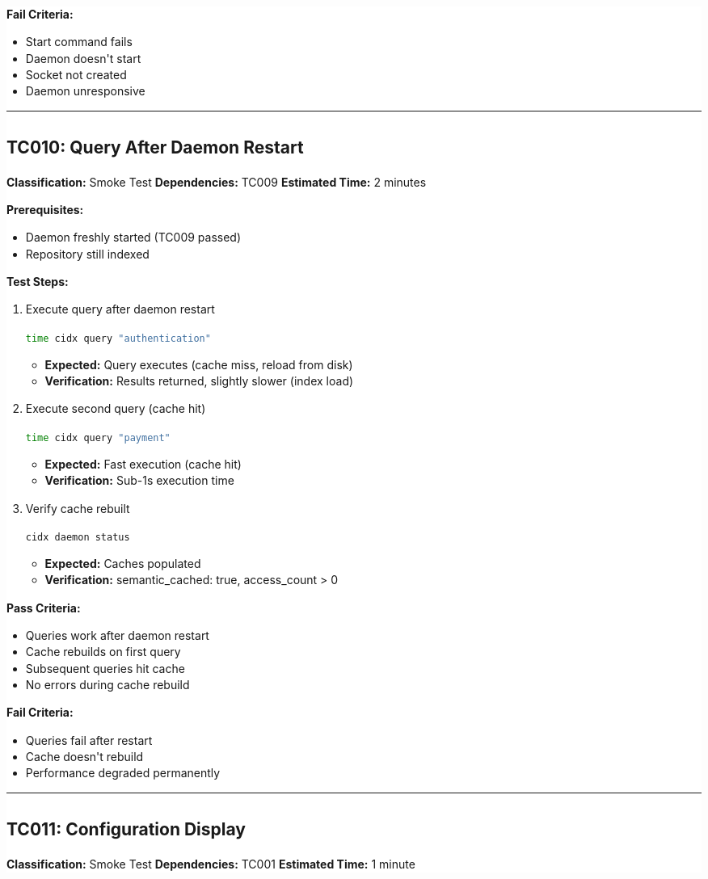 **Fail Criteria:**
- Start command fails
- Daemon doesn't start
- Socket not created
- Daemon unresponsive

---

## TC010: Query After Daemon Restart
**Classification:** Smoke Test
**Dependencies:** TC009
**Estimated Time:** 2 minutes

**Prerequisites:**
- Daemon freshly started (TC009 passed)
- Repository still indexed

**Test Steps:**
1. Execute query after daemon restart
   ```bash
   time cidx query "authentication"
   ```
   - **Expected:** Query executes (cache miss, reload from disk)
   - **Verification:** Results returned, slightly slower (index load)

2. Execute second query (cache hit)
   ```bash
   time cidx query "payment"
   ```
   - **Expected:** Fast execution (cache hit)
   - **Verification:** Sub-1s execution time

3. Verify cache rebuilt
   ```bash
   cidx daemon status
   ```
   - **Expected:** Caches populated
   - **Verification:** semantic_cached: true, access_count > 0

**Pass Criteria:**
- Queries work after daemon restart
- Cache rebuilds on first query
- Subsequent queries hit cache
- No errors during cache rebuild

**Fail Criteria:**
- Queries fail after restart
- Cache doesn't rebuild
- Performance degraded permanently

---

## TC011: Configuration Display
**Classification:** Smoke Test
**Dependencies:** TC001
**Estimated Time:** 1 minute
